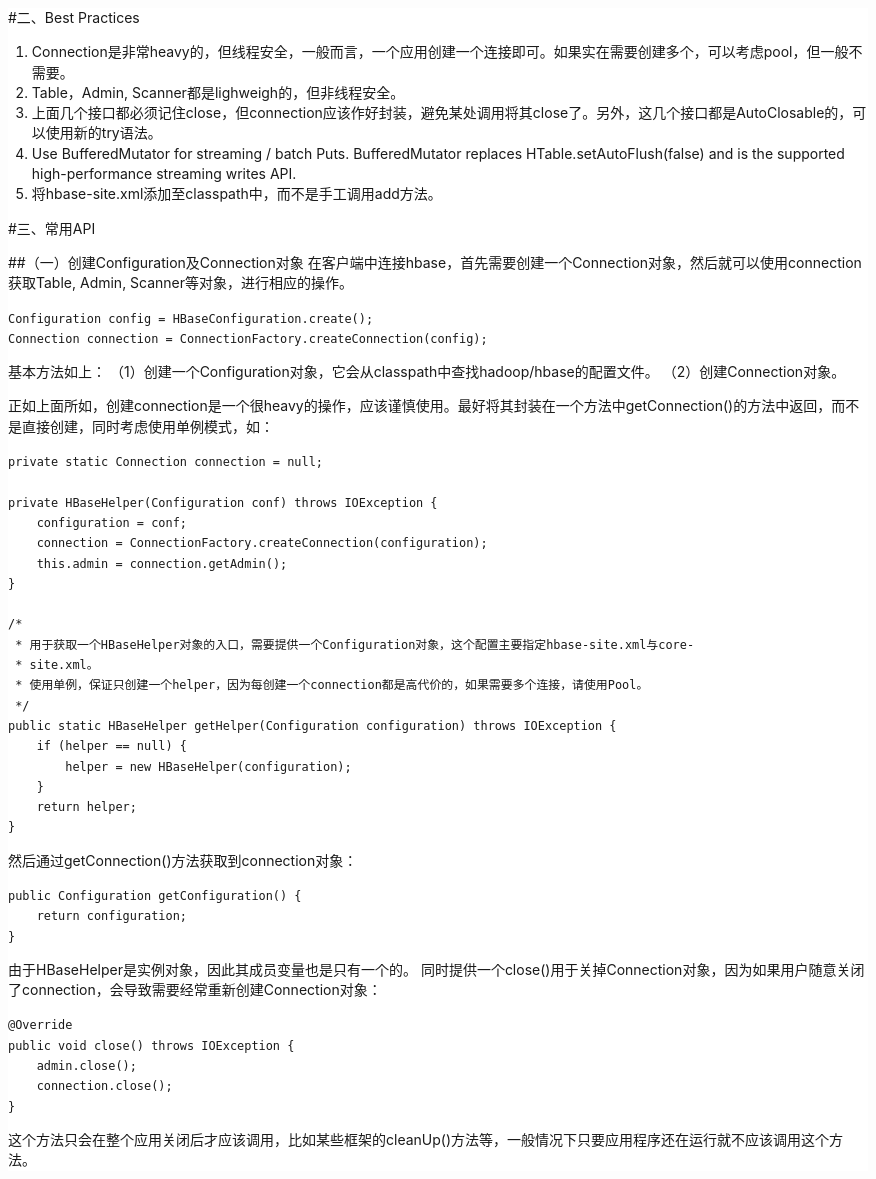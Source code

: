 
#二、Best Practices

1. Connection是非常heavy的，但线程安全，一般而言，一个应用创建一个连接即可。如果实在需要创建多个，可以考虑pool，但一般不需要。
2. Table，Admin, Scanner都是lighweigh的，但非线程安全。
3. 上面几个接口都必须记住close，但connection应该作好封装，避免某处调用将其close了。另外，这几个接口都是AutoClosable的，可以使用新的try语法。
4. Use BufferedMutator for streaming / batch Puts. BufferedMutator replaces HTable.setAutoFlush(false) and is the supported high-performance streaming writes API.
5. 将hbase-site.xml添加至classpath中，而不是手工调用add方法。


#三、常用API

##（一）创建Configuration及Connection对象
在客户端中连接hbase，首先需要创建一个Connection对象，然后就可以使用connection获取Table, Admin, Scanner等对象，进行相应的操作。

	Configuration config = HBaseConfiguration.create();
	Connection connection = ConnectionFactory.createConnection(config);

基本方法如上：
（1）创建一个Configuration对象，它会从classpath中查找hadoop/hbase的配置文件。
（2）创建Connection对象。

正如上面所如，创建connection是一个很heavy的操作，应该谨慎使用。最好将其封装在一个方法中getConnection()的方法中返回，而不是直接创建，同时考虑使用单例模式，如：

	private static Connection connection = null;

	private HBaseHelper(Configuration conf) throws IOException {
		configuration = conf;
		connection = ConnectionFactory.createConnection(configuration);
		this.admin = connection.getAdmin();
	}

    /*
	 * 用于获取一个HBaseHelper对象的入口，需要提供一个Configuration对象，这个配置主要指定hbase-site.xml与core-
	 * site.xml。
	 * 使用单例，保证只创建一个helper，因为每创建一个connection都是高代价的，如果需要多个连接，请使用Pool。
	 */
	public static HBaseHelper getHelper(Configuration configuration) throws IOException {
		if (helper == null) {
			helper = new HBaseHelper(configuration);
		}
		return helper;
	}

然后通过getConnection()方法获取到connection对象：

	public Configuration getConfiguration() {
		return configuration;
	}
由于HBaseHelper是实例对象，因此其成员变量也是只有一个的。
同时提供一个close()用于关掉Connection对象，因为如果用户随意关闭了connection，会导致需要经常重新创建Connection对象：

	@Override
	public void close() throws IOException {
		admin.close();
		connection.close();
	}
这个方法只会在整个应用关闭后才应该调用，比如某些框架的cleanUp()方法等，一般情况下只要应用程序还在运行就不应该调用这个方法。
